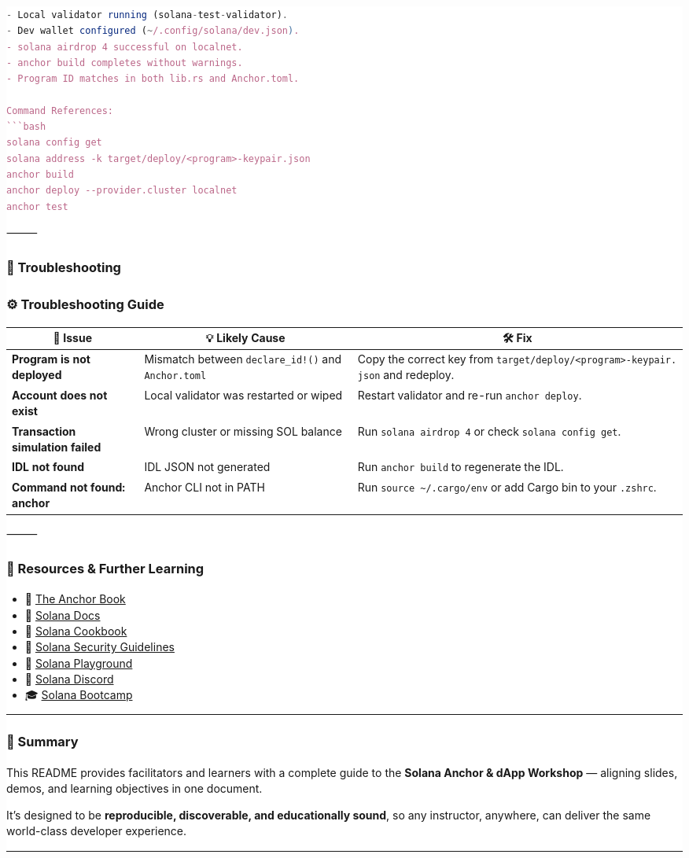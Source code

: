   ```ts
- Local validator running (solana-test-validator).
- Dev wallet configured (~/.config/solana/dev.json).
- solana airdrop 4 successful on localnet.
- anchor build completes without warnings.
- Program ID matches in both lib.rs and Anchor.toml.

Command References:
```bash
solana config get
solana address -k target/deploy/<program>-keypair.json
anchor build
anchor deploy --provider.cluster localnet
anchor test
```

⸻

### 🧰 Troubleshooting

### ⚙️ Troubleshooting Guide

| 🧩 **Issue** | 💡 **Likely Cause** | 🛠️ **Fix** |
|--------------|--------------------|-------------|
| **Program is not deployed** | Mismatch between `declare_id!()` and `Anchor.toml` | Copy the correct key from `target/deploy/<program>-keypair.json` and redeploy. |
| **Account does not exist** | Local validator was restarted or wiped | Restart validator and re-run `anchor deploy`. |
| **Transaction simulation failed** | Wrong cluster or missing SOL balance | Run `solana airdrop 4` or check `solana config get`. |
| **IDL not found** | IDL JSON not generated | Run `anchor build` to regenerate the IDL. |
| **Command not found: anchor** | Anchor CLI not in PATH | Run `source ~/.cargo/env` or add Cargo bin to your `.zshrc`. |

⸻

### 🔗 Resources & Further Learning

- 📘 [The Anchor Book](https://www.anchor-lang.com/docs)
- 🧭 [Solana Docs](https://solana.com/docs)
- 🧩 [Solana Cookbook](https://solanacookbook.com)
- 🔐 [Solana Security Guidelines](https://www.helius.dev/blog/a-hitchhikers-guide-to-solana-program-security)
- 🧠 [Solana Playground](https://beta.solpg.io)
- 💬 [Solana Discord](https://discord.gg/solana)
- 🎓 [Solana Bootcamp](https://github.com/solana-developers/developer-bootcamp-2024)

---

### 🏁 Summary

This README provides facilitators and learners with a complete guide to the **Solana Anchor & dApp Workshop** — aligning slides, demos, and learning objectives in one document.  

It’s designed to be **reproducible, discoverable, and educationally sound**, so any instructor, anywhere, can deliver the same world-class developer experience.

---
